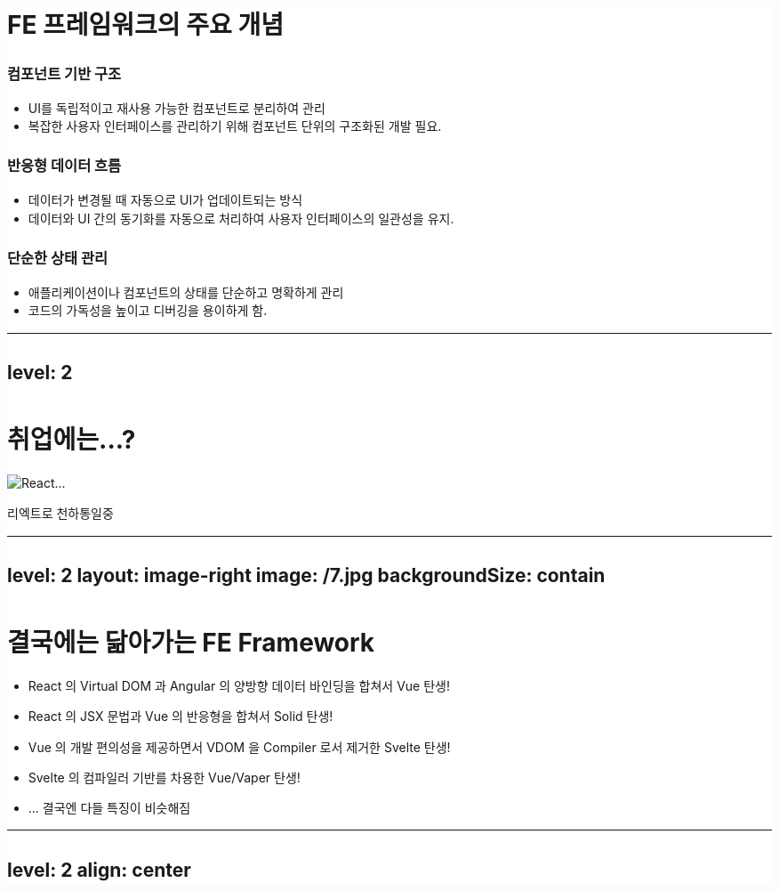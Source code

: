 # FE 프레임워크의 주요 개념

### 컴포넌트 기반 구조
- UI를 독립적이고 <span v-mark.highlight.indigo>재사용 가능한 컴포넌트로 분리하여 관리</span>
- 복잡한 사용자 인터페이스를 관리하기 위해 컴포넌트 단위의 구조화된 개발 필요.

### 반응형 데이터 흐름
- <span v-mark.highlight.indigo>데이터가 변경될 때 자동으로 UI가 업데이트되는 방식</span>
- 데이터와 UI 간의 동기화를 자동으로 처리하여 사용자 인터페이스의 일관성을 유지.

### 단순한 상태 관리
- 애플리케이션이나 <span v-mark.highlight.indigo>컴포넌트의 상태를 단순하고 명확하게 관리</span>
- 코드의 가독성을 높이고 디버깅을 용이하게 함.



---
level: 2
---

# 취업에는...?

![React...](/6.png)

<v-click>리엑트로 천하통일중</v-click>

---
level: 2
layout: image-right
image: /7.jpg
backgroundSize: contain
---

# 결국에는 닮아가는 FE Framework

<v-clicks>

- React 의 Virtual DOM 과 Angular 의 양방향 데이터 바인딩을 합쳐서 Vue 탄생!

- React 의 JSX 문법과 Vue 의 반응형을 합쳐서 Solid 탄생!

- Vue 의 개발 편의성을 제공하면서 VDOM 을 Compiler 로서 제거한 Svelte 탄생!

- Svelte 의 컴파일러 기반를 차용한 Vue/Vaper 탄생!

- ... 결국엔 다들 특징이 비슷해짐

</v-clicks>


---
level: 2
align: center
---
